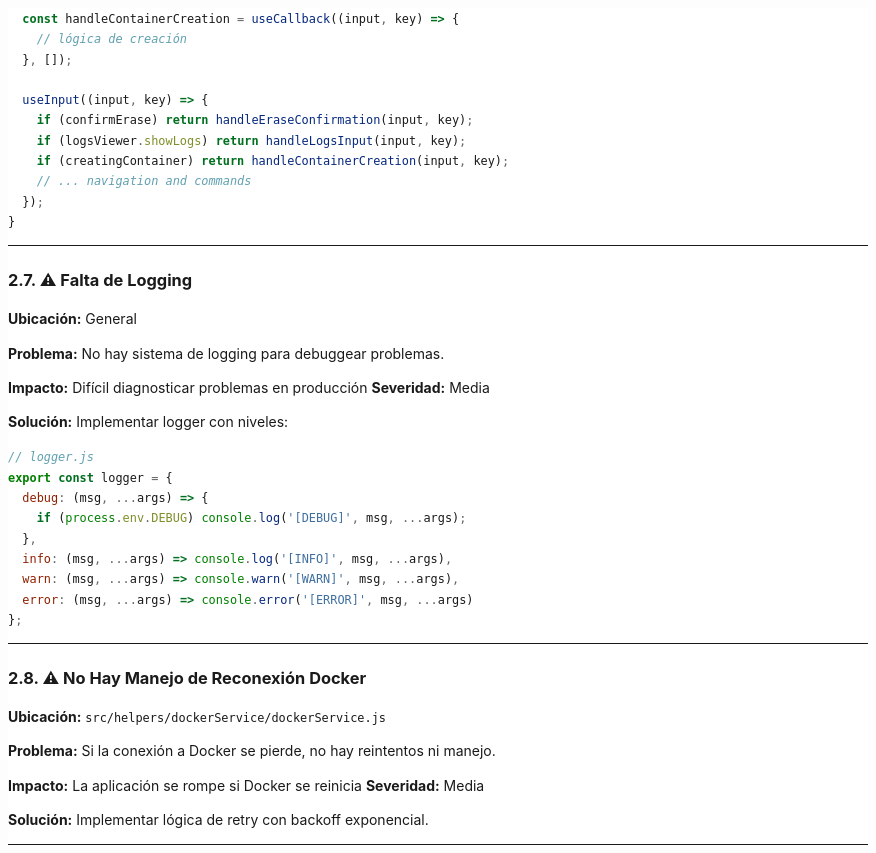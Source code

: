 ```javascript
  const handleContainerCreation = useCallback((input, key) => {
    // lógica de creación
  }, []);
  
  useInput((input, key) => {
    if (confirmErase) return handleEraseConfirmation(input, key);
    if (logsViewer.showLogs) return handleLogsInput(input, key);
    if (creatingContainer) return handleContainerCreation(input, key);
    // ... navigation and commands
  });
}
```

---

### 2.7. ⚠️ Falta de Logging

**Ubicación:** General

**Problema:**
No hay sistema de logging para debuggear problemas.

**Impacto:** Difícil diagnosticar problemas en producción
**Severidad:** Media

**Solución:**
Implementar logger con niveles:
```javascript
// logger.js
export const logger = {
  debug: (msg, ...args) => {
    if (process.env.DEBUG) console.log('[DEBUG]', msg, ...args);
  },
  info: (msg, ...args) => console.log('[INFO]', msg, ...args),
  warn: (msg, ...args) => console.warn('[WARN]', msg, ...args),
  error: (msg, ...args) => console.error('[ERROR]', msg, ...args)
};
```

---

### 2.8. ⚠️ No Hay Manejo de Reconexión Docker

**Ubicación:** `src/helpers/dockerService/dockerService.js`

**Problema:**
Si la conexión a Docker se pierde, no hay reintentos ni manejo.

**Impacto:** La aplicación se rompe si Docker se reinicia
**Severidad:** Media

**Solución:**
Implementar lógica de retry con backoff exponencial.

---
